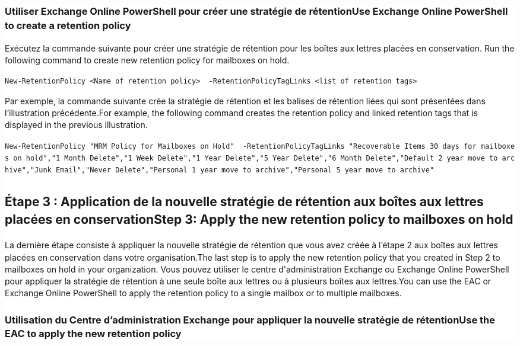 ### <a name="use-exchange-online-powershell-to-create-a-retention-policy"></a><span data-ttu-id="2a5f2-182">Utiliser Exchange Online PowerShell pour créer une stratégie de rétention</span><span class="sxs-lookup"><span data-stu-id="2a5f2-182">Use Exchange Online PowerShell to create a retention policy</span></span>
  
<span data-ttu-id="2a5f2-183">Exécutez la commande suivante pour créer une stratégie de rétention pour les boîtes aux lettres placées en conservation. </span><span class="sxs-lookup"><span data-stu-id="2a5f2-183">Run the following command to create new retention policy for mailboxes on hold.</span></span> 
  
```
New-RetentionPolicy <Name of retention policy>  -RetentionPolicyTagLinks <list of retention tags>

```

<span data-ttu-id="2a5f2-184">Par exemple, la commande suivante crée la stratégie de rétention et les balises de rétention liées qui sont présentées dans l’illustration précédente.</span><span class="sxs-lookup"><span data-stu-id="2a5f2-184">For example, the following command creates the retention policy and linked retention tags that is displayed in the previous illustration.</span></span>
  
```
New-RetentionPolicy "MRM Policy for Mailboxes on Hold"  -RetentionPolicyTagLinks "Recoverable Items 30 days for mailboxes on hold","1 Month Delete","1 Week Delete","1 Year Delete","5 Year Delete","6 Month Delete","Default 2 year move to archive","Junk Email","Never Delete","Personal 1 year move to archive","Personal 5 year move to archive"
```
  
## <a name="step-3-apply-the-new-retention-policy-to-mailboxes-on-hold"></a><span data-ttu-id="2a5f2-185">Étape 3 : Application de la nouvelle stratégie de rétention aux boîtes aux lettres placées en conservation</span><span class="sxs-lookup"><span data-stu-id="2a5f2-185">Step 3: Apply the new retention policy to mailboxes on hold</span></span>

<span data-ttu-id="2a5f2-186">La dernière étape consiste à appliquer la nouvelle stratégie de rétention que vous avez créée à l’étape 2 aux boîtes aux lettres placées en conservation dans votre organisation.</span><span class="sxs-lookup"><span data-stu-id="2a5f2-186">The last step is to apply the new retention policy that you created in Step 2 to mailboxes on hold in your organization.</span></span> <span data-ttu-id="2a5f2-187">Vous pouvez utiliser le centre d'administration Exchange ou Exchange Online PowerShell pour appliquer la stratégie de rétention à une seule boîte aux lettres ou à plusieurs boîtes aux lettres.</span><span class="sxs-lookup"><span data-stu-id="2a5f2-187">You can use the EAC or Exchange Online PowerShell to apply the retention policy to a single mailbox or to multiple mailboxes.</span></span> 
  
### <a name="use-the-eac-to-apply-the-new-retention-policy"></a><span data-ttu-id="2a5f2-188">Utilisation du Centre d’administration Exchange pour appliquer la nouvelle stratégie de rétention</span><span class="sxs-lookup"><span data-stu-id="2a5f2-188">Use the EAC to apply the new retention policy</span></span>
  